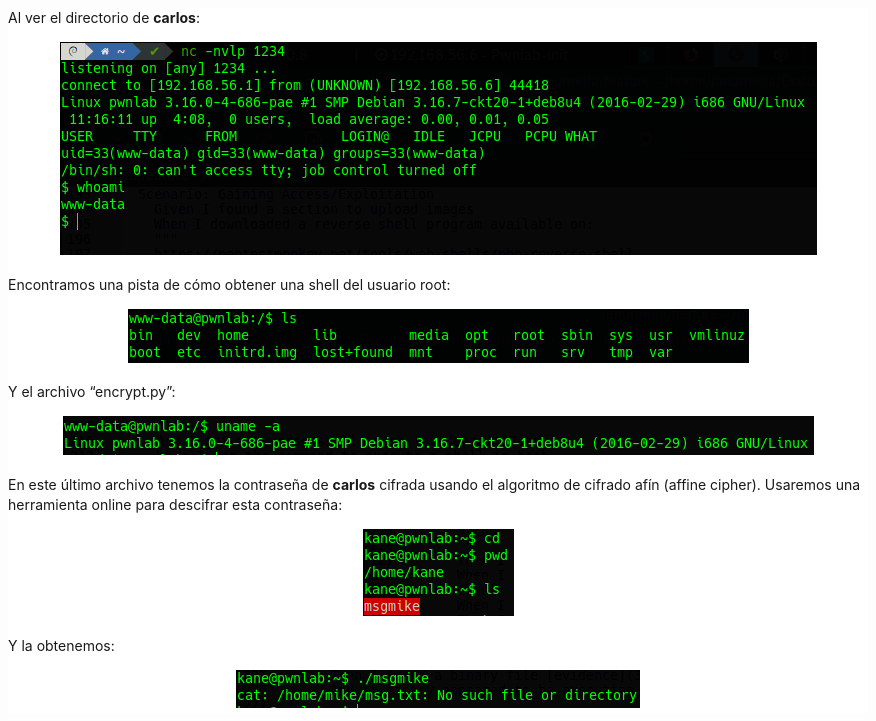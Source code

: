Al ver el directorio de **carlos**:

<p align="center">
  <img src="../assets/images/vulnhub-pwnlab-init/27.png">
</p>

Encontramos una pista de cómo obtener una shell del usuario root:

<p align="center">
  <img src="../assets/images/vulnhub-pwnlab-init/28.png">
</p>

Y el archivo “encrypt.py”:

<p align="center">
  <img src="../assets/images/vulnhub-pwnlab-init/29.png">
</p>

En este último archivo tenemos la contraseña de **carlos** cifrada usando el algoritmo de cifrado afín (affine cipher). Usaremos una herramienta online para descifrar esta contraseña:

<p align="center">
  <img src="../assets/images/vulnhub-pwnlab-init/30.png">
</p>

Y la obtenemos:

<p align="center">
  <img src="../assets/images/vulnhub-pwnlab-init/31.png">
</p>
